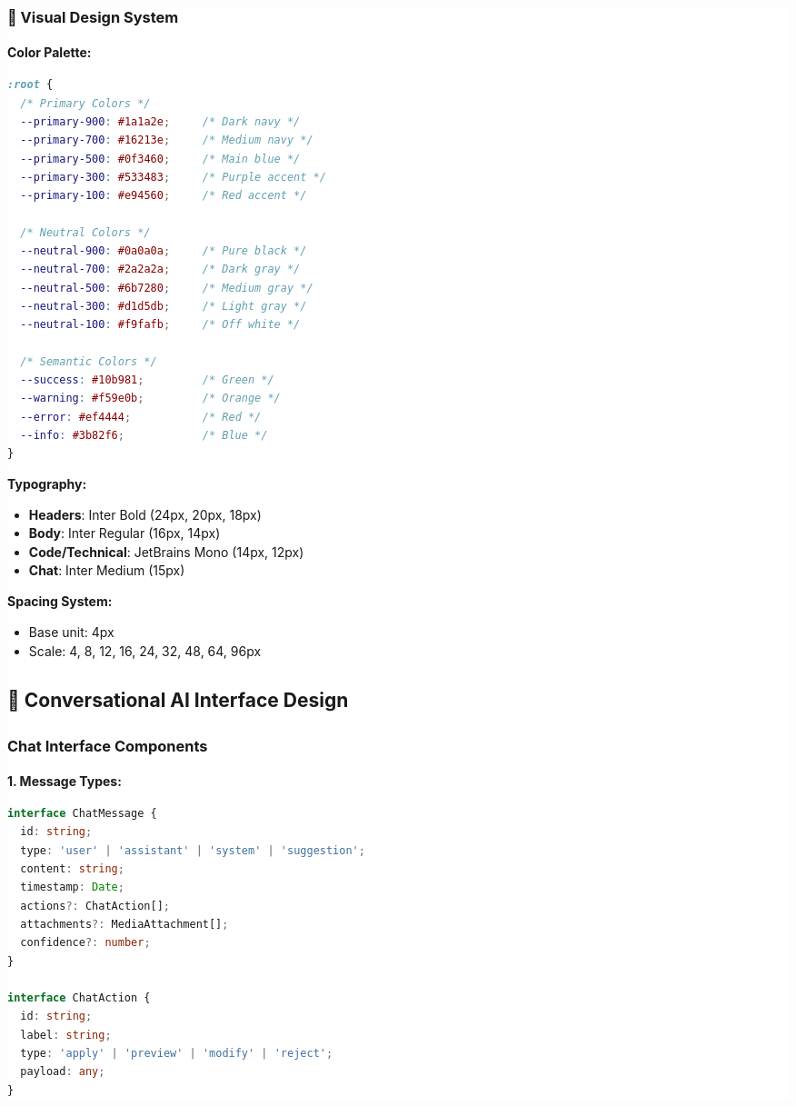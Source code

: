 ### 🎨 Visual Design System

**Color Palette:**
```css
:root {
  /* Primary Colors */
  --primary-900: #1a1a2e;     /* Dark navy */
  --primary-700: #16213e;     /* Medium navy */
  --primary-500: #0f3460;     /* Main blue */
  --primary-300: #533483;     /* Purple accent */
  --primary-100: #e94560;     /* Red accent */
  
  /* Neutral Colors */
  --neutral-900: #0a0a0a;     /* Pure black */
  --neutral-700: #2a2a2a;     /* Dark gray */
  --neutral-500: #6b7280;     /* Medium gray */
  --neutral-300: #d1d5db;     /* Light gray */
  --neutral-100: #f9fafb;     /* Off white */
  
  /* Semantic Colors */
  --success: #10b981;         /* Green */
  --warning: #f59e0b;         /* Orange */
  --error: #ef4444;           /* Red */
  --info: #3b82f6;            /* Blue */
}
```

**Typography:**
- **Headers**: Inter Bold (24px, 20px, 18px)
- **Body**: Inter Regular (16px, 14px)
- **Code/Technical**: JetBrains Mono (14px, 12px)
- **Chat**: Inter Medium (15px)

**Spacing System:**
- Base unit: 4px
- Scale: 4, 8, 12, 16, 24, 32, 48, 64, 96px

## 🤖 Conversational AI Interface Design

### Chat Interface Components

**1. Message Types:**
```typescript
interface ChatMessage {
  id: string;
  type: 'user' | 'assistant' | 'system' | 'suggestion';
  content: string;
  timestamp: Date;
  actions?: ChatAction[];
  attachments?: MediaAttachment[];
  confidence?: number;
}

interface ChatAction {
  id: string;
  label: string;
  type: 'apply' | 'preview' | 'modify' | 'reject';
  payload: any;
}
```
